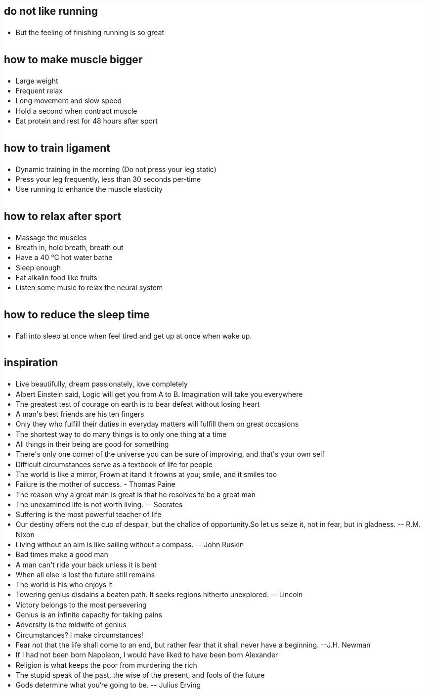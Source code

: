 ## do not like running
* But the feeling of finishing running is so great

## how to make muscle bigger
* Large weight
* Frequent relax
* Long movement and slow speed
* Hold a second when contract muscle
* Eat protein and rest for 48 hours after sport

## how to train ligament
* Dynamic training in the morning (Do not press your leg static)
* Press your leg frequently, less than 30 seconds per-time
* Use running to enhance the muscle elasticity

## how to relax after sport
* Massage the muscles
* Breath in, hold breath, breath out
* Have a 40 °C hot water bathe
* Sleep enough
* Eat alkalin food like fruits
* Listen some music to relax the neural system

## how to reduce the sleep time
* Fall into sleep at once when feel tired and get up at once when wake up.

## inspiration
* Live beautifully, dream passionately, love completely
* Albert Einstein said, Logic will get you from A to B. Imagination will take you everywhere
* The greatest test of courage on earth is to bear defeat without losing heart
* A man's best friends are his ten fingers
* Only they who fulfill their duties in everyday matters will fulfill them on great occasions
* The shortest way to do many things is to only one thing at a time
* All things in their being are good for something
* There's only one corner of the universe you can be sure of improving, and that's your own self
* Difficult circumstances serve as a textbook of life for people
* The world is like a mirror, Frown at itand it frowns at you; smile, and it smiles too
* Failure is the mother of success. - Thomas Paine
* The reason why a great man is great is that he resolves to be a great man
* The unexamined life is not worth living. -- Socrates
* Suffering is the most powerful teacher of life
* Our destiny offers not the cup of despair, but the chalice of opportunity.So let us seize it, not in fear, but in gladness. -- R.M. Nixon
* Living without an aim is like sailing without a compass. -- John Ruskin
* Bad times make a good man
* A man can't ride your back unless it is bent
* When all else is lost the future still remains
* The world is his who enjoys it
* Towering genius disdains a beaten path. It seeks regions hitherto unexplored. -- Lincoln
* Victory belongs to the most persevering
* Genius is an infinite capacity for taking pains
* Adversity is the midwife of genius
* Circumstances? I make circumstances!
*  Fear not that the life shall come to an end, but rather fear that it shall never have a beginning. --J.H. Newman
* If I had not been born Napoleon, I would have liked to have been born Alexander
* Religion is what keeps the poor from murdering the rich
* The stupid speak of the past, the wise of the present, and fools of the future
* Gods determine what you‘re going to be. -- Julius Erving